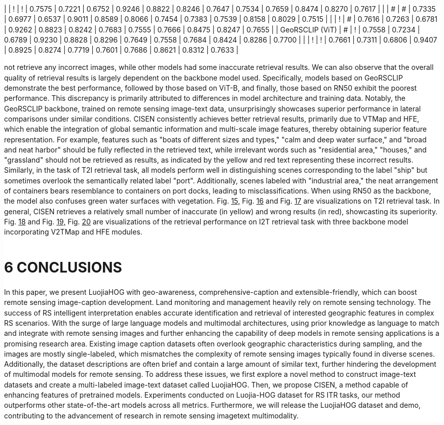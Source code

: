 |                 | !      | !   | 0.7575 | 0.7221 | 0.6752  | 0.9246 | 0.8822  | 0.8246        | 0.7647 | 0.7534  | 0.7659   | 0.8474 | 0.8270 | 0.7617  |
|                 | #      | #   | 0.7335 | 0.6977 | 0.6537  | 0.9011 | 0.8589  | 0.8066        | 0.7454 | 0.7383  | 0.7539   | 0.8158 | 0.8029 | 0.7515  |
|                 | !      | #   | 0.7616 | 0.7263 | 0.6781  | 0.9262 | 0.8823  | 0.8242        | 0.7683 | 0.7555  | 0.7666   | 0.8475 | 0.8247 | 0.7655  |
| GeoRSCLIP (ViT) | #      | !   | 0.7558 | 0.7234 | 0.6789  | 0.9230 | 0.8828  | 0.8296        | 0.7649 | 0.7558  | 0.7684   | 0.8424 | 0.8286 | 0.7700  |
|                 | !      | !   | 0.7661 | 0.7311 | 0.6806  | 0.9407 | 0.8925  | 0.8274        | 0.7719 | 0.7601  | 0.7686   | 0.8621 | 0.8312 | 0.7633  |

not retrieve any incorrect images, while other models had some inaccurate retrieval results. We can also observe that the overall quality of retrieval results is largely dependent on the backbone model used. Specifically, models based on GeoRSCLIP demonstrate the best performance, followed by those based on ViT-B, and finally, those based on RN50 exhibit the poorest performance. This discrepancy is primarily attributed to differences in model architecture and training data. Notably, the GeoRSCLIP backbone, trained on remote sensing image-text data, unsurprisingly showcases superior performance in lateral comparisons under similar conditions. CISEN consistently achieves better retrieval results, primarily due to VTMap and HFE, which enable the integration of global semantic information and multi-scale image features, thereby obtaining superior feature representation. For example, features such as "boats of different sizes and types," "calm and deep water surface," and "broad and neat harbor" should be fully reflected in the retrieved text, while irrelevant words such as "residential area," "houses," and "grassland" should not be retrieved as results, as indicated by the yellow and red text representing these incorrect results. Similarly, in the task of T2I retrieval task, all models perform well in distinguishing scenes corresponding to the label "ship" but sometimes overlook the semantically related label "port". Additionally, scenes labeled with "industrial area," the neat arrangement of containers bears resemblance to containers on port docks, leading to misclassifications. When using RN50 as the backbone, the model also confuses green water surfaces with vegetation. Fig. [15,](#page-19-0) Fig. [16](#page-19-1) and Fig. [17](#page-19-2) are visualizations on T2I retrieval task. In general, CISEN retrieves a relatively small number of inaccurate (in yellow) and wrong results (in red), showcasting its superiority. Fig. [18](#page-20-0) and Fig. [19,](#page-20-1) Fig. [20](#page-21-0) are visualizations of the retrieval performance on I2T retrieval task with three backbone model incorporating V2TMap and HFE modules.

# <span id="page-14-0"></span>**6 CONCLUSIONS**

In this paper, we present LuojiaHOG with geo-awareness, comprehensive-caption and extensible-friendly, which can boost remote sensing image-caption development. Land monitoring and management heavily rely on remote sensing technology. The success of RS intelligent interpretation enables accurate identification and retrieval of interested geographic features in complex RS scenarios. With the surge of large language models and multimodal architectures, using prior knowledge as language to match and integrate with remote sensing images and further enhancing the capability of deep models in remote sensing applications is a promising research area. Existing image caption datasets often overlook geographic characteristics during sampling, and the images are mostly single-labeled, which mismatches the complexity of remote sensing images typically found in diverse scenes. Additionally, the dataset descriptions are often brief and contain a large amount of similar text, further hindering the development of multimodal models for remote sensing. To address these issues, we first explore a novel method to construct image-text datasets and create a multi-labeled image-text dataset called LuojiaHOG. Then, we propose CISEN, a method capable of enhancing features of pretrained models. Experiments conducted on Luojia-HOG dataset for RS ITR tasks, our method outperforms other state-of-the-art models across all metrics. Furthermore, we will release the LuojiaHOG dataset and demo, contributing to the advancement of research in remote sensing imagetext multimodality.
